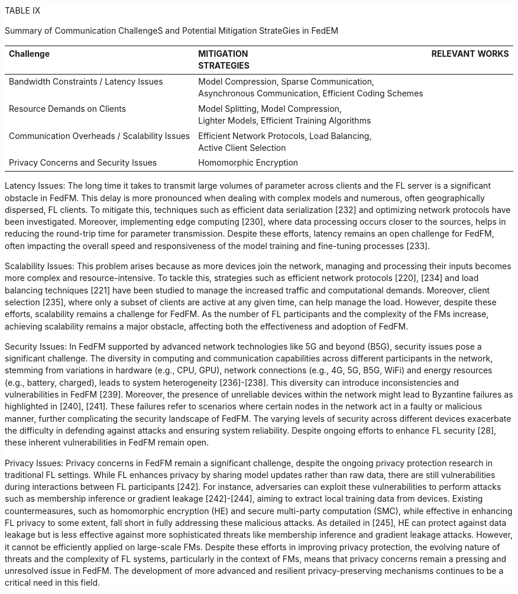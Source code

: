 TABLE IX

Summary of Communication ChallengeS and Potential Mitigation StrateGies in FedEM

| Challenge | MITIGATION <br> STRATEGIES | RELEVANT WORKS |
| :--- | :--- | :--- |
| Bandwidth Constraints / Latency Issues | Model Compression, Sparse Communication, <br> Asynchronous Communication, Efficient Coding Schemes |  |
| Resource Demands on Clients | Model Splitting, Model Compression, <br> Lighter Models, Efficient Training Algorithms |  |
| Communication Overheads / Scalability Issues | Efficient Network Protocols, Load Balancing, <br> Active Client Selection |  |
| Privacy Concerns and Security Issues | Homomorphic Encryption |  |

Latency Issues: The long time it takes to transmit large volumes of parameter across clients and the FL server is a significant obstacle in FedFM. This delay is more pronounced when dealing with complex models and numerous, often geographically dispersed, FL clients. To mitigate this, techniques such as efficient data serialization [232] and optimizing network protocols have been investigated. Moreover, implementing edge computing [230], where data processing occurs closer to the sources, helps in reducing the round-trip time for parameter transmission. Despite these efforts, latency remains an open challenge for FedFM, often impacting the overall speed and responsiveness of the model training and fine-tuning processes [233].

Scalability Issues: This problem arises because as more devices join the network, managing and processing their inputs becomes more complex and resource-intensive. To tackle this, strategies such as efficient network protocols [220], [234] and load balancing techniques [221] have been studied to manage the increased traffic and computational demands. Moreover, client selection [235], where only a subset of clients are active at any given time, can help manage the load. However, despite these efforts, scalability remains a challenge for FedFM. As the number of FL participants and the complexity of the FMs increase, achieving scalability remains a major obstacle, affecting both the effectiveness and adoption of FedFM.

Security Issues: In FedFM supported by advanced network technologies like 5G and beyond (B5G), security issues pose a significant challenge. The diversity in computing and communication capabilities across different participants in the network, stemming from variations in hardware (e.g., CPU, GPU), network connections (e.g., 4G, 5G, B5G, WiFi) and energy resources (e.g., battery, charged), leads to system heterogeneity [236]-[238]. This diversity can introduce inconsistencies and vulnerabilities in FedFM [239]. Moreover, the presence of unreliable devices within the network might lead to Byzantine failures as highlighted in [240], [241]. These failures refer to scenarios where certain nodes in the network act in a faulty or malicious manner, further complicating the security landscape of FedFM. The varying levels of security across different devices exacerbate the difficulty in defending against attacks and ensuring system reliability. Despite ongoing efforts to enhance FL security [28], these inherent vulnerabilities in FedFM remain open.

Privacy Issues: Privacy concerns in FedFM remain a significant challenge, despite the ongoing privacy protection research in traditional FL settings. While FL enhances privacy by sharing model updates rather than raw data, there are still vulnerabilities during interactions between FL participants [242]. For instance, adversaries can exploit these vulnerabilities to perform attacks such as membership inference or gradient leakage [242]-[244], aiming to extract local training data from devices. Existing countermeasures, such as homomorphic encryption (HE) and secure multi-party computation (SMC), while effective in enhancing FL privacy to some extent, fall short in fully addressing these malicious attacks. As detailed in [245], HE can protect against data leakage but is less effective against more sophisticated threats like membership inference and gradient leakage attacks. However, it cannot be efficiently applied on large-scale FMs. Despite these efforts in improving privacy protection, the evolving nature of threats and the complexity of FL systems, particularly in the context of FMs, means that privacy concerns remain a pressing and unresolved issue in FedFM. The development of more advanced and resilient privacy-preserving mechanisms continues to be a critical need in this field.
